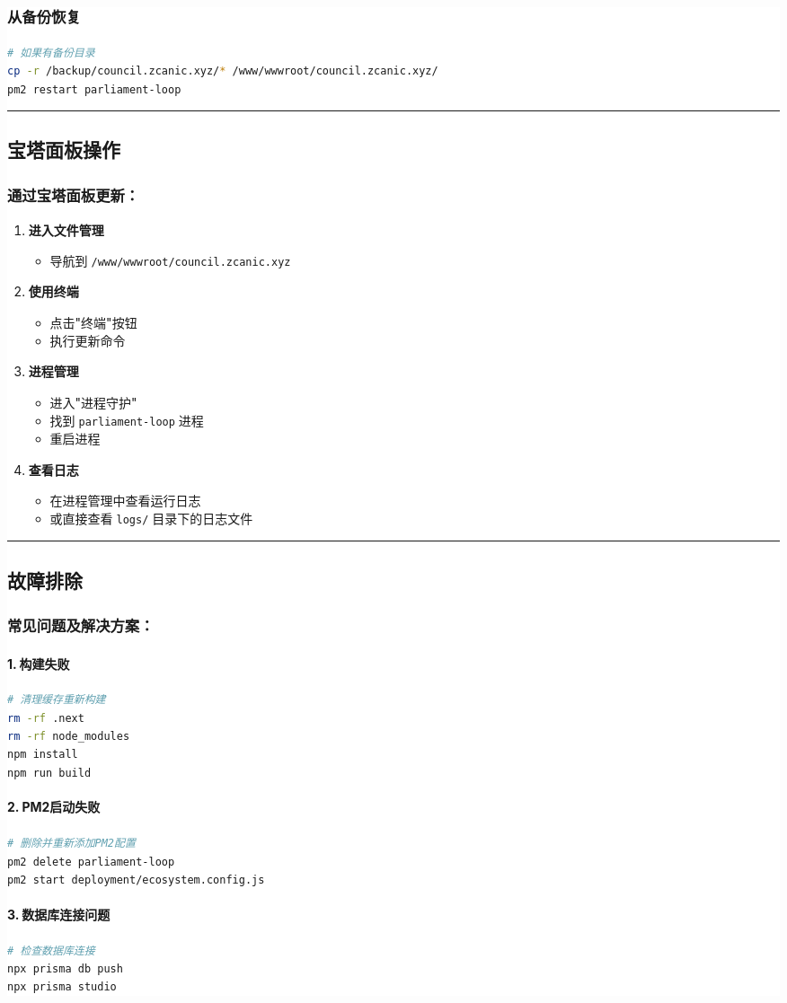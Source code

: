 ### 从备份恢复
```bash
# 如果有备份目录
cp -r /backup/council.zcanic.xyz/* /www/wwwroot/council.zcanic.xyz/
pm2 restart parliament-loop
```

---

## 宝塔面板操作

### 通过宝塔面板更新：

1. **进入文件管理**
   - 导航到 `/www/wwwroot/council.zcanic.xyz`

2. **使用终端**
   - 点击"终端"按钮
   - 执行更新命令

3. **进程管理**
   - 进入"进程守护"
   - 找到 `parliament-loop` 进程
   - 重启进程

4. **查看日志**
   - 在进程管理中查看运行日志
   - 或直接查看 `logs/` 目录下的日志文件

---

## 故障排除

### 常见问题及解决方案：

#### 1. 构建失败
```bash
# 清理缓存重新构建
rm -rf .next
rm -rf node_modules
npm install
npm run build
```

#### 2. PM2启动失败
```bash
# 删除并重新添加PM2配置
pm2 delete parliament-loop
pm2 start deployment/ecosystem.config.js
```

#### 3. 数据库连接问题
```bash
# 检查数据库连接
npx prisma db push
npx prisma studio
```
